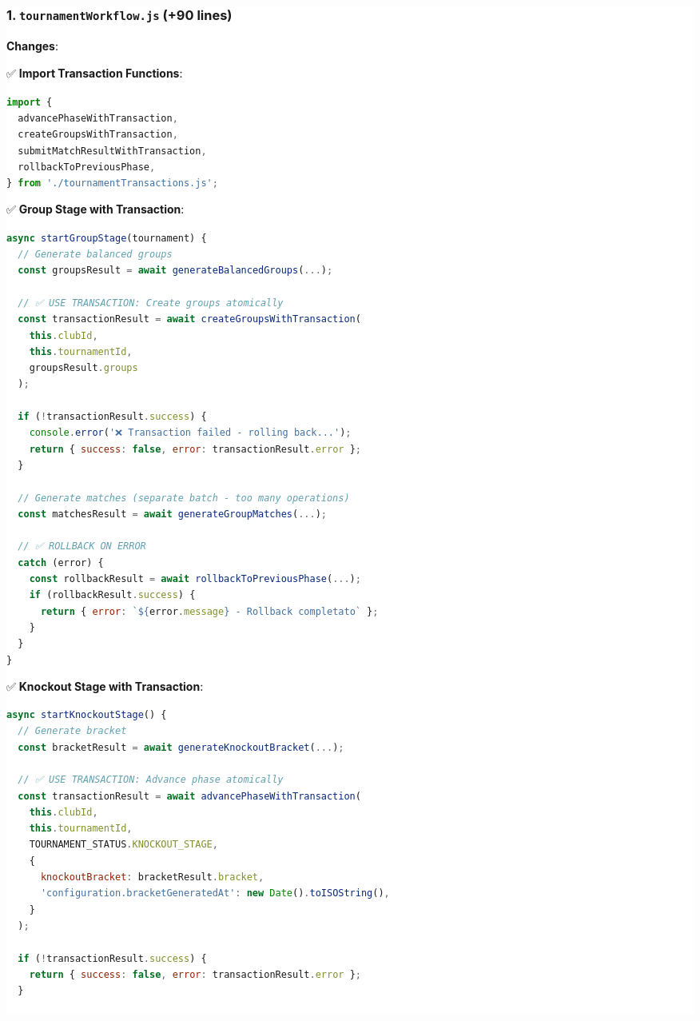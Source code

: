 ### 1. `tournamentWorkflow.js` (+90 lines)

**Changes**:

✅ **Import Transaction Functions**:
```javascript
import {
  advancePhaseWithTransaction,
  createGroupsWithTransaction,
  submitMatchResultWithTransaction,
  rollbackToPreviousPhase,
} from './tournamentTransactions.js';
```

✅ **Group Stage with Transaction**:
```javascript
async startGroupStage(tournament) {
  // Generate balanced groups
  const groupsResult = await generateBalancedGroups(...);
  
  // ✅ USE TRANSACTION: Create groups atomically
  const transactionResult = await createGroupsWithTransaction(
    this.clubId,
    this.tournamentId,
    groupsResult.groups
  );
  
  if (!transactionResult.success) {
    console.error('❌ Transaction failed - rolling back...');
    return { success: false, error: transactionResult.error };
  }
  
  // Generate matches (separate batch - too many operations)
  const matchesResult = await generateGroupMatches(...);
  
  // ✅ ROLLBACK ON ERROR
  catch (error) {
    const rollbackResult = await rollbackToPreviousPhase(...);
    if (rollbackResult.success) {
      return { error: `${error.message} - Rollback completato` };
    }
  }
}
```

✅ **Knockout Stage with Transaction**:
```javascript
async startKnockoutStage() {
  // Generate bracket
  const bracketResult = await generateKnockoutBracket(...);
  
  // ✅ USE TRANSACTION: Advance phase atomically
  const transactionResult = await advancePhaseWithTransaction(
    this.clubId,
    this.tournamentId,
    TOURNAMENT_STATUS.KNOCKOUT_STAGE,
    {
      knockoutBracket: bracketResult.bracket,
      'configuration.bracketGeneratedAt': new Date().toISOString(),
    }
  );
  
  if (!transactionResult.success) {
    return { success: false, error: transactionResult.error };
  }
  
```